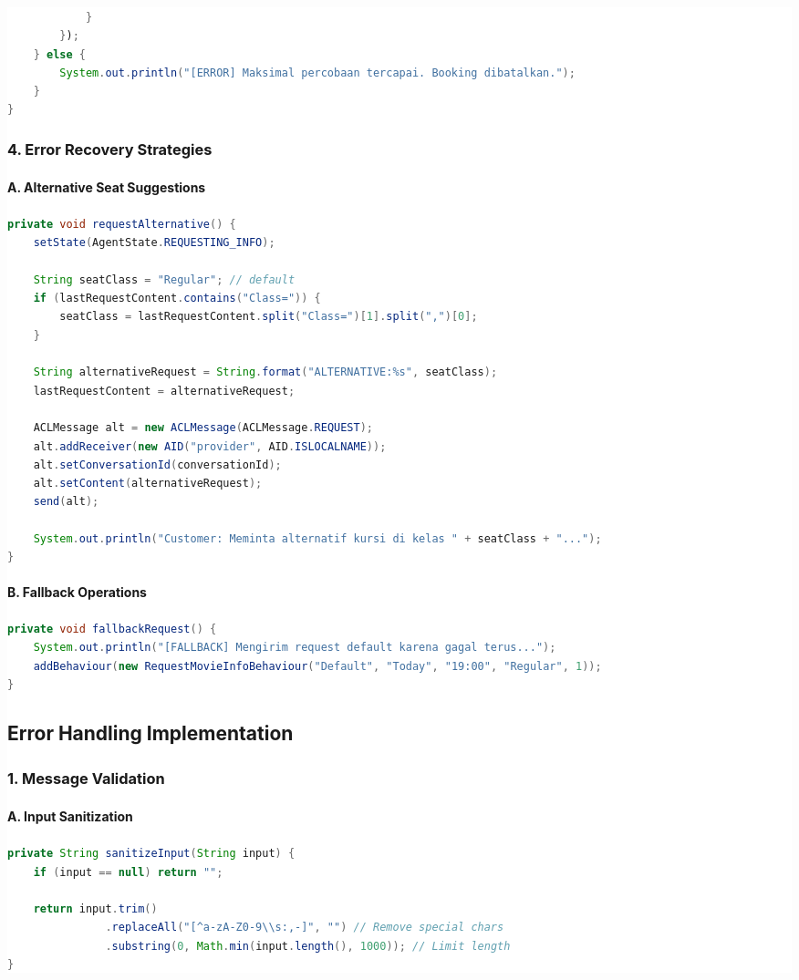 ```java
            }
        });
    } else {
        System.out.println("[ERROR] Maksimal percobaan tercapai. Booking dibatalkan.");
    }
}
```

### 4. Error Recovery Strategies

#### A. Alternative Seat Suggestions
```java
private void requestAlternative() {
    setState(AgentState.REQUESTING_INFO);
    
    String seatClass = "Regular"; // default
    if (lastRequestContent.contains("Class=")) {
        seatClass = lastRequestContent.split("Class=")[1].split(",")[0];
    }
    
    String alternativeRequest = String.format("ALTERNATIVE:%s", seatClass);
    lastRequestContent = alternativeRequest;
    
    ACLMessage alt = new ACLMessage(ACLMessage.REQUEST);
    alt.addReceiver(new AID("provider", AID.ISLOCALNAME));
    alt.setConversationId(conversationId);
    alt.setContent(alternativeRequest);
    send(alt);
    
    System.out.println("Customer: Meminta alternatif kursi di kelas " + seatClass + "...");
}
```

#### B. Fallback Operations
```java
private void fallbackRequest() {
    System.out.println("[FALLBACK] Mengirim request default karena gagal terus...");
    addBehaviour(new RequestMovieInfoBehaviour("Default", "Today", "19:00", "Regular", 1));
}
```

## Error Handling Implementation

### 1. Message Validation

#### A. Input Sanitization
```java
private String sanitizeInput(String input) {
    if (input == null) return "";
    
    return input.trim()
               .replaceAll("[^a-zA-Z0-9\\s:,-]", "") // Remove special chars
               .substring(0, Math.min(input.length(), 1000)); // Limit length
}
```
